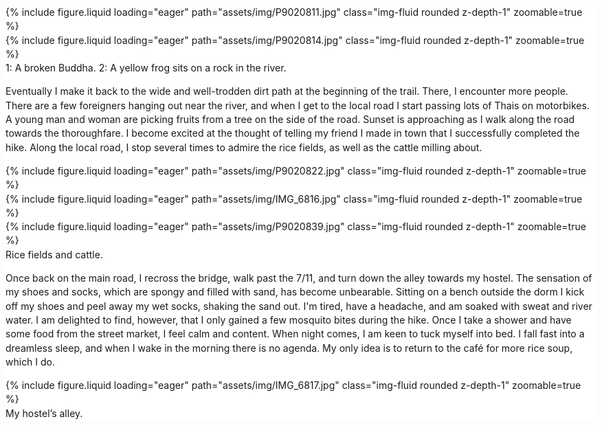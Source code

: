 <div class="row mt-3">
    <div class="col-sm mt-3 mt-md-0">
        {% include figure.liquid loading="eager" path="assets/img/P9020811.jpg" class="img-fluid rounded z-depth-1" zoomable=true %}
    </div>
    <div class="col-sm mt-3 mt-md-0">
        {% include figure.liquid loading="eager" path="assets/img/P9020814.jpg" class="img-fluid rounded z-depth-1" zoomable=true %}
    </div>
</div>
<div class="caption">
    1: A broken Buddha. 2: A yellow frog sits on a rock in the river.
</div>

Eventually I make it back to the wide and well-trodden dirt path at the beginning of the trail. There, I encounter more people. There are a few foreigners hanging out near the river, and when I get to the local road I start passing lots of Thais on motorbikes. A young man and woman are picking fruits from a tree on the side of the road. Sunset is approaching as I walk along the road towards the thoroughfare. I become excited at the thought of telling my friend I made in town that I successfully completed the hike. Along the local road, I stop several times to admire the rice fields, as well as the cattle milling about.

<div class="row mt-3">
    <div class="col-sm mt-3 mt-md-0">
        {% include figure.liquid loading="eager" path="assets/img/P9020822.jpg" class="img-fluid rounded z-depth-1" zoomable=true %}
    </div>
    <div class="col-sm mt-3 mt-md-0">
        {% include figure.liquid loading="eager" path="assets/img/IMG_6816.jpg" class="img-fluid rounded z-depth-1" zoomable=true %}
    </div>
    <div class="col-sm mt-3 mt-md-0">
        {% include figure.liquid loading="eager" path="assets/img/P9020839.jpg" class="img-fluid rounded z-depth-1" zoomable=true %}
    </div>
</div>
<div class="caption">
    Rice fields and cattle.
</div>

Once back on the main road, I recross the bridge, walk past the 7/11, and turn down the alley towards my hostel. The sensation of my shoes and socks, which are spongy and filled with sand, has become unbearable. Sitting on a bench outside the dorm I kick off my shoes and peel away my wet socks, shaking the sand out. I'm tired, have a headache, and am soaked with sweat and river water. I am delighted to find, however, that I only gained a few mosquito bites during the hike. Once I take a shower and have some food from the street market, I feel calm and content. When night comes, I am keen to tuck myself into bed. I fall fast into a dreamless sleep, and when I wake in the morning there is no agenda. My only idea is to return to the café for more rice soup, which I do.

<div class="row mt-3">
    <div class="col-sm mt-3 mt-md-0">
        {% include figure.liquid loading="eager" path="assets/img/IMG_6817.jpg" class="img-fluid rounded z-depth-1" zoomable=true %}
    </div>
</div>
<div class="caption">
    My hostel’s alley.
</div>
